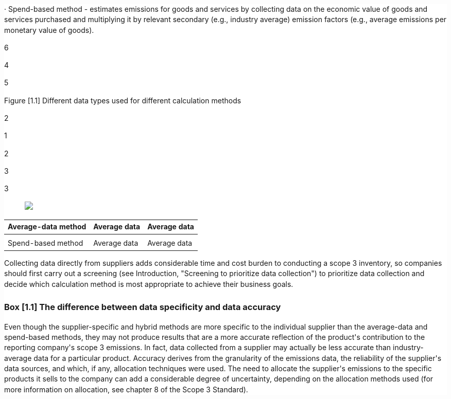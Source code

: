 · Spend-based method - estimates emissions for goods and services by collecting data on the economic value of goods and services purchased and multiplying it by relevant secondary (e.g., industry average) emission factors (e.g., average emissions per monetary value of goods).

6

4

5

Figure [1.1] Different data types used for different calculation methods

2

1

2

3

3

<figure>

![](figures/10)



</figure>


| Average-data method | Average data | Average data |
| - | - | - |
| | | |
| Spend-based method | Average data | Average data |







Collecting data directly from suppliers adds considerable time and cost burden to conducting a scope 3 inventory, so companies should first carry out a screening (see Introduction, "Screening to prioritize data collection") to prioritize data collection and decide which calculation method is most appropriate to achieve their business goals.


### Box [1.1] The difference between data specificity and data accuracy

Even though the supplier-specific and hybrid methods are more specific to the individual supplier than the average-data and spend-based methods, they may not produce results that are a more accurate reflection of the product's contribution to the reporting company's scope 3 emissions. In fact, data collected from a supplier may actually be less accurate than industry-average data for a particular product. Accuracy derives from the granularity of the emissions data, the reliability of the supplier's data sources, and which, if any, allocation techniques were used. The need to allocate the supplier's emissions to the specific products it sells to the company can add a considerable degree of uncertainty, depending on the allocation methods used (for more information on allocation, see chapter 8 of the Scope 3 Standard).
